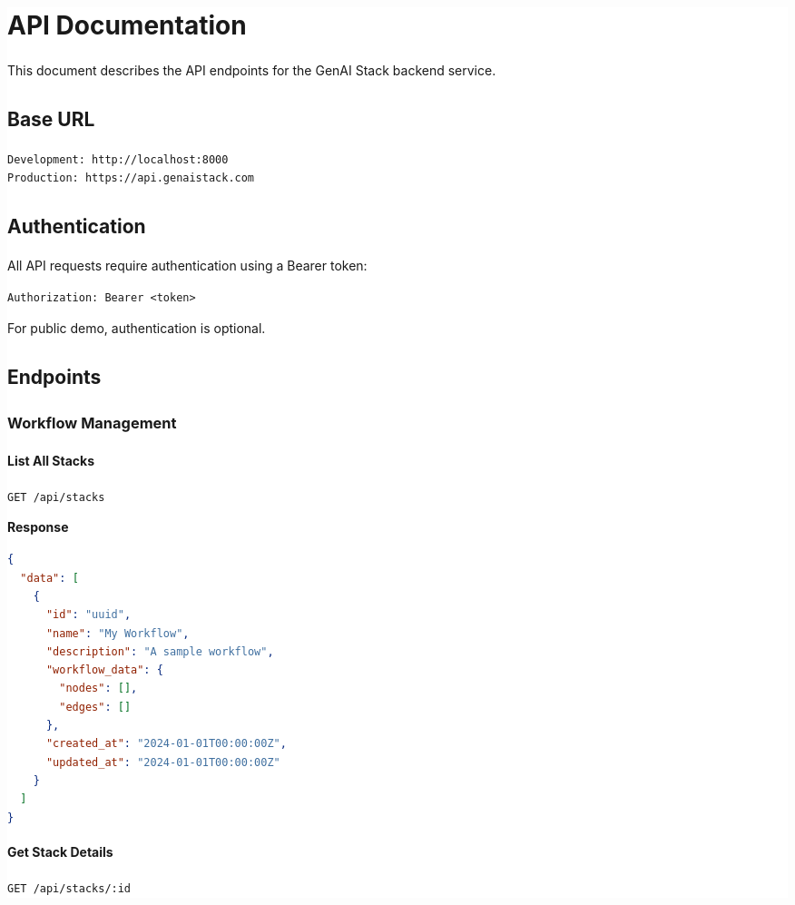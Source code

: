 # API Documentation

This document describes the API endpoints for the GenAI Stack backend service.

## Base URL

```
Development: http://localhost:8000
Production: https://api.genaistack.com
```

## Authentication

All API requests require authentication using a Bearer token:

```
Authorization: Bearer <token>
```

For public demo, authentication is optional.

## Endpoints

### Workflow Management

#### List All Stacks

```http
GET /api/stacks
```

**Response**
```json
{
  "data": [
    {
      "id": "uuid",
      "name": "My Workflow",
      "description": "A sample workflow",
      "workflow_data": {
        "nodes": [],
        "edges": []
      },
      "created_at": "2024-01-01T00:00:00Z",
      "updated_at": "2024-01-01T00:00:00Z"
    }
  ]
}
```

#### Get Stack Details

```http
GET /api/stacks/:id
```
